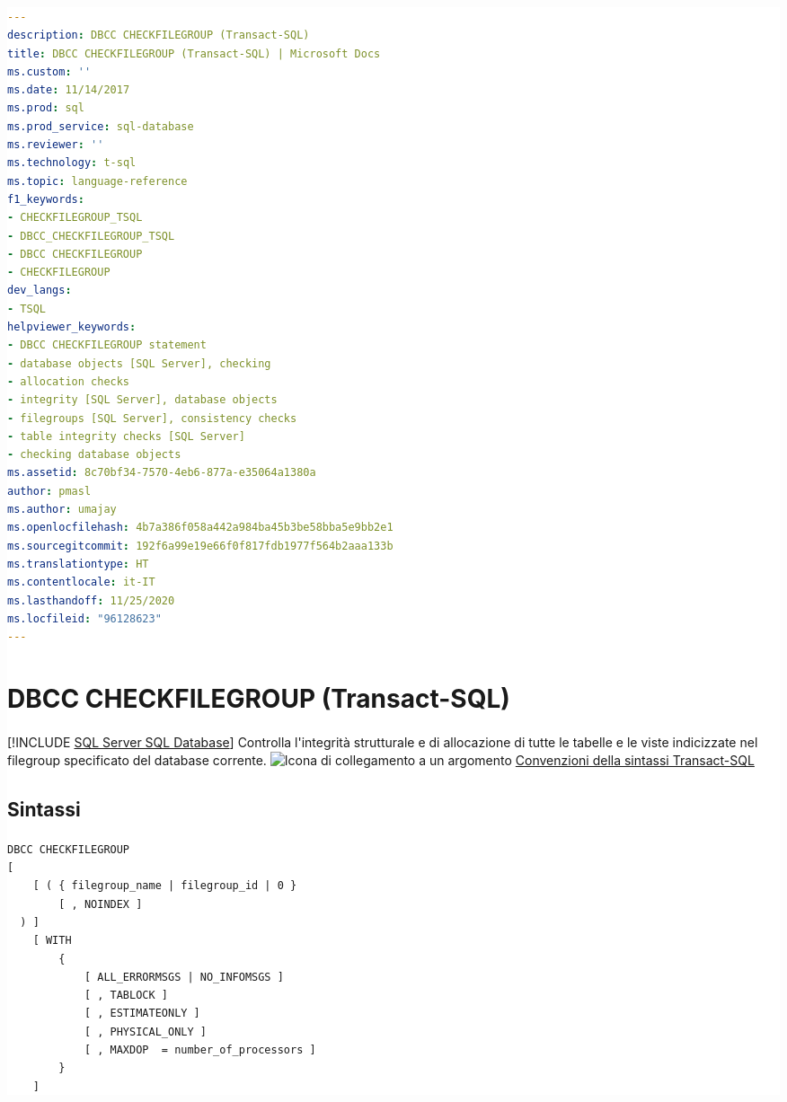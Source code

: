 ```yaml
---
description: DBCC CHECKFILEGROUP (Transact-SQL)
title: DBCC CHECKFILEGROUP (Transact-SQL) | Microsoft Docs
ms.custom: ''
ms.date: 11/14/2017
ms.prod: sql
ms.prod_service: sql-database
ms.reviewer: ''
ms.technology: t-sql
ms.topic: language-reference
f1_keywords:
- CHECKFILEGROUP_TSQL
- DBCC_CHECKFILEGROUP_TSQL
- DBCC CHECKFILEGROUP
- CHECKFILEGROUP
dev_langs:
- TSQL
helpviewer_keywords:
- DBCC CHECKFILEGROUP statement
- database objects [SQL Server], checking
- allocation checks
- integrity [SQL Server], database objects
- filegroups [SQL Server], consistency checks
- table integrity checks [SQL Server]
- checking database objects
ms.assetid: 8c70bf34-7570-4eb6-877a-e35064a1380a
author: pmasl
ms.author: umajay
ms.openlocfilehash: 4b7a386f058a442a984ba45b3be58bba5e9bb2e1
ms.sourcegitcommit: 192f6a99e19e66f0f817fdb1977f564b2aaa133b
ms.translationtype: HT
ms.contentlocale: it-IT
ms.lasthandoff: 11/25/2020
ms.locfileid: "96128623"
---
```

# <a name="dbcc-checkfilegroup-transact-sql"></a>DBCC CHECKFILEGROUP (Transact-SQL)
[!INCLUDE [SQL Server SQL Database](../../includes/applies-to-version/sql-asdb.md)]
Controlla l'integrità strutturale e di allocazione di tutte le tabelle e le viste indicizzate nel filegroup specificato del database corrente.
![Icona di collegamento a un argomento](../../database-engine/configure-windows/media/topic-link.gif "Icona di collegamento a un argomento") [Convenzioni della sintassi Transact-SQL](../../t-sql/language-elements/transact-sql-syntax-conventions-transact-sql.md)
  
## <a name="syntax"></a>Sintassi  
  
```syntaxsql
DBCC CHECKFILEGROUP   
[  
    [ ( { filegroup_name | filegroup_id | 0 }   
        [ , NOINDEX ]   
  ) ]  
    [ WITH   
        {   
            [ ALL_ERRORMSGS | NO_INFOMSGS ]   
            [ , TABLOCK ]   
            [ , ESTIMATEONLY ]  
            [ , PHYSICAL_ONLY ]    
            [ , MAXDOP  = number_of_processors ]  
        }   
    ]  
```